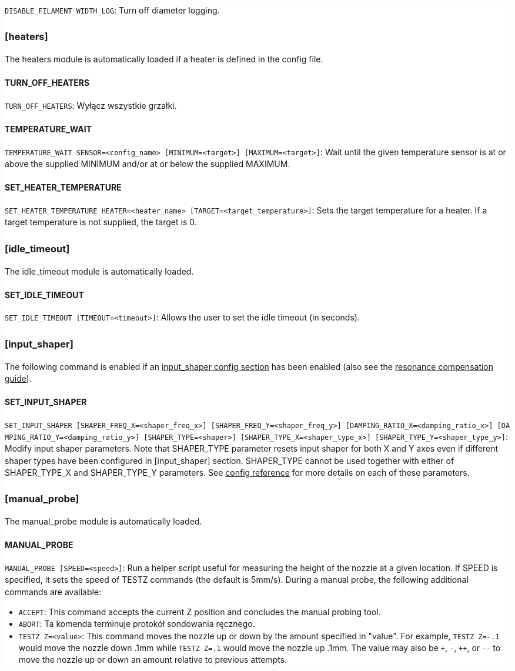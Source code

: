 `DISABLE_FILAMENT_WIDTH_LOG`: Turn off diameter logging.

### [heaters]

The heaters module is automatically loaded if a heater is defined in the config file.

#### TURN_OFF_HEATERS

`TURN_OFF_HEATERS`: Wyłącz wszystkie grzałki.

#### TEMPERATURE_WAIT

`TEMPERATURE_WAIT SENSOR=<config_name> [MINIMUM=<target>] [MAXIMUM=<target>]`: Wait until the given temperature sensor is at or above the supplied MINIMUM and/or at or below the supplied MAXIMUM.

#### SET_HEATER_TEMPERATURE

`SET_HEATER_TEMPERATURE HEATER=<heater_name> [TARGET=<target_temperature>]`: Sets the target temperature for a heater. If a target temperature is not supplied, the target is 0.

### [idle_timeout]

The idle_timeout module is automatically loaded.

#### SET_IDLE_TIMEOUT

`SET_IDLE_TIMEOUT [TIMEOUT=<timeout>]`: Allows the user to set the idle timeout (in seconds).

### [input_shaper]

The following command is enabled if an [input_shaper config section](Config_Reference.md#input_shaper) has been enabled (also see the [resonance compensation guide](Resonance_Compensation.md)).

#### SET_INPUT_SHAPER

`SET_INPUT_SHAPER [SHAPER_FREQ_X=<shaper_freq_x>] [SHAPER_FREQ_Y=<shaper_freq_y>] [DAMPING_RATIO_X=<damping_ratio_x>] [DAMPING_RATIO_Y=<damping_ratio_y>] [SHAPER_TYPE=<shaper>] [SHAPER_TYPE_X=<shaper_type_x>] [SHAPER_TYPE_Y=<shaper_type_y>]`: Modify input shaper parameters. Note that SHAPER_TYPE parameter resets input shaper for both X and Y axes even if different shaper types have been configured in [input_shaper] section. SHAPER_TYPE cannot be used together with either of SHAPER_TYPE_X and SHAPER_TYPE_Y parameters. See [config reference](Config_Reference.md#input_shaper) for more details on each of these parameters.

### [manual_probe]

The manual_probe module is automatically loaded.

#### MANUAL_PROBE

`MANUAL_PROBE [SPEED=<speed>]`: Run a helper script useful for measuring the height of the nozzle at a given location. If SPEED is specified, it sets the speed of TESTZ commands (the default is 5mm/s). During a manual probe, the following additional commands are available:

- `ACCEPT`: This command accepts the current Z position and concludes the manual probing tool.
- `ABORT`: Ta komenda terminuje protokół sondowania ręcznego.
- `TESTZ Z=<value>`: This command moves the nozzle up or down by the amount specified in "value". For example, `TESTZ Z=-.1` would move the nozzle down .1mm while `TESTZ Z=.1` would move the nozzle up .1mm. The value may also be `+`, `-`, `++`, or `--` to move the nozzle up or down an amount relative to previous attempts.
